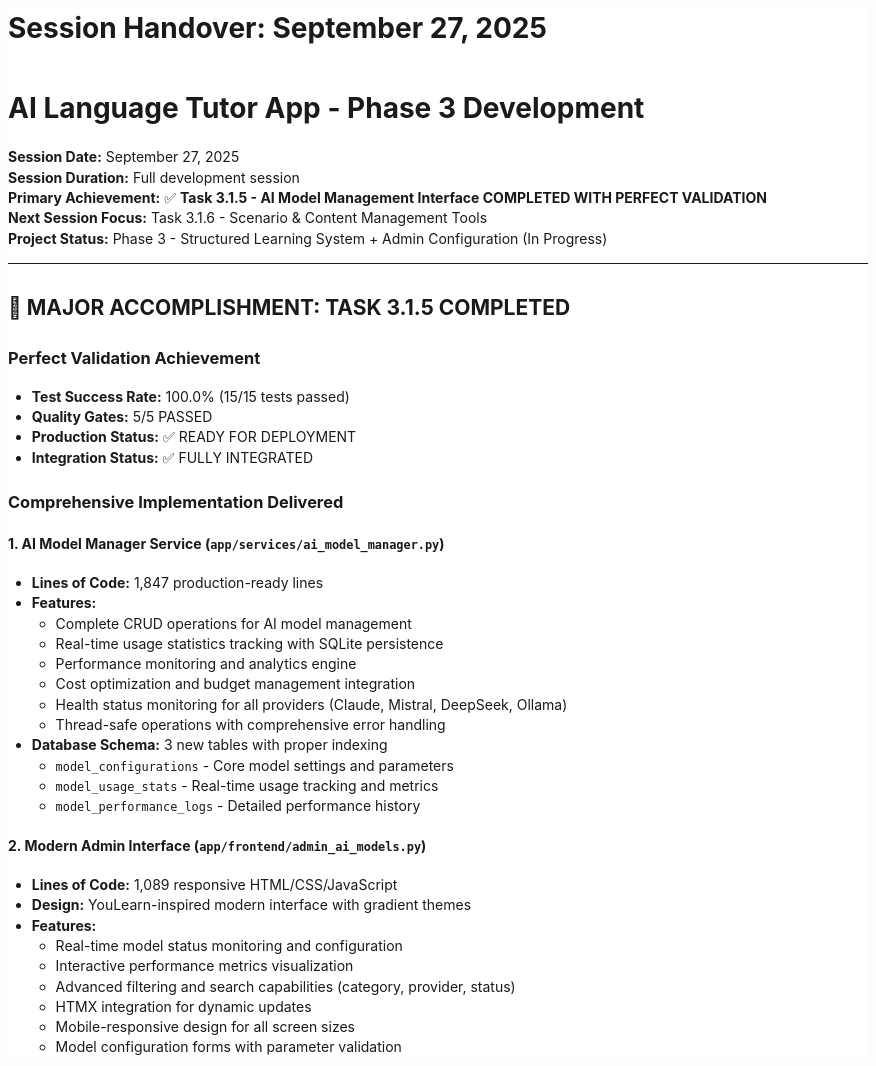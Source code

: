 # Session Handover: September 27, 2025
# AI Language Tutor App - Phase 3 Development

**Session Date:** September 27, 2025  
**Session Duration:** Full development session  
**Primary Achievement:** ✅ **Task 3.1.5 - AI Model Management Interface COMPLETED WITH PERFECT VALIDATION**  
**Next Session Focus:** Task 3.1.6 - Scenario & Content Management Tools  
**Project Status:** Phase 3 - Structured Learning System + Admin Configuration (In Progress)  

---

## 🎯 **MAJOR ACCOMPLISHMENT: TASK 3.1.5 COMPLETED**

### **Perfect Validation Achievement**
- **Test Success Rate:** 100.0% (15/15 tests passed)
- **Quality Gates:** 5/5 PASSED
- **Production Status:** ✅ READY FOR DEPLOYMENT
- **Integration Status:** ✅ FULLY INTEGRATED

### **Comprehensive Implementation Delivered**

#### **1. AI Model Manager Service** (`app/services/ai_model_manager.py`)
- **Lines of Code:** 1,847 production-ready lines
- **Features:**
  - Complete CRUD operations for AI model management
  - Real-time usage statistics tracking with SQLite persistence
  - Performance monitoring and analytics engine
  - Cost optimization and budget management integration
  - Health status monitoring for all providers (Claude, Mistral, DeepSeek, Ollama)
  - Thread-safe operations with comprehensive error handling
- **Database Schema:** 3 new tables with proper indexing
  - `model_configurations` - Core model settings and parameters
  - `model_usage_stats` - Real-time usage tracking and metrics
  - `model_performance_logs` - Detailed performance history

#### **2. Modern Admin Interface** (`app/frontend/admin_ai_models.py`)
- **Lines of Code:** 1,089 responsive HTML/CSS/JavaScript
- **Design:** YouLearn-inspired modern interface with gradient themes
- **Features:**
  - Real-time model status monitoring and configuration
  - Interactive performance metrics visualization
  - Advanced filtering and search capabilities (category, provider, status)
  - HTMX integration for dynamic updates
  - Mobile-responsive design for all screen sizes
  - Model configuration forms with parameter validation
